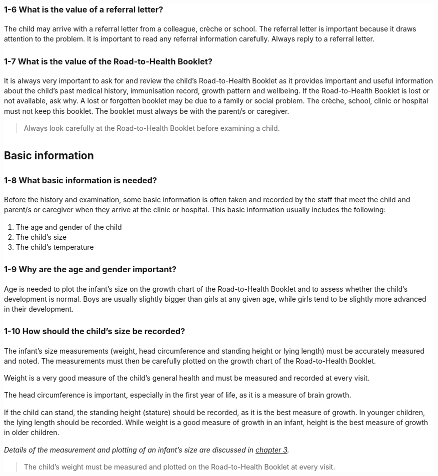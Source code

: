 ### 1-6 What is the value of a referral letter?

The child may arrive with a referral letter from a colleague, crèche or school. The referral letter is important because it draws attention to the problem. It is important to read any referral information carefully. Always reply to a referral letter.

### 1-7 What is the value of the Road-to-Health Booklet?

It is always very important to ask for and review the child’s Road-to-Health Booklet as it provides important and useful information about the child’s past medical history, immunisation record, growth pattern and wellbeing. If the Road-to-Health Booklet is lost or not available, ask why. A lost or forgotten booklet may be due to a family or social problem. The crèche, school, clinic or hospital must not keep this booklet. The booklet must always be with the parent/s or caregiver. 

> Always look carefully at the Road-to-Health Booklet before examining a child.

## Basic information

### 1-8 What basic information is needed?

Before the history and examination, some basic information is often taken and recorded by the staff that meet the child and parent/s or caregiver when they arrive at the clinic or hospital. This basic information usually includes the following:

1.	The age and gender of the child
2.	The child’s size
3.	The child’s temperature

### 1-9 Why are the age and gender important?

Age is needed to plot the infant’s size on the growth chart of the Road-to-Health Booklet and to assess whether the child’s development is normal. Boys are usually slightly bigger than girls at any given age, while girls tend to be slightly more advanced in their development.

### 1-10 How should the child’s size be recorded?

The infant’s size measurements (weight, head circumference and standing height or lying length) must be accurately measured and noted. The measurements must then be carefully plotted on the growth chart of the Road-to-Health Booklet.

Weight is a very good measure of the child’s general health and must be measured and recorded at every visit.

The head circumference is important, especially in the first year of life, as it is a measure of brain growth.

If the child can stand, the standing height (stature) should be recorded, as it is the best measure of growth. In younger children, the lying length should be recorded. While weight is a good measure of growth in an infant, height is the best measure of growth in older children.

*Details of the measurement and plotting of an infant’s size are discussed in [chapter 3](03.html).*

> The child’s weight must be measured and plotted on the Road-to-Health Booklet at every visit.
